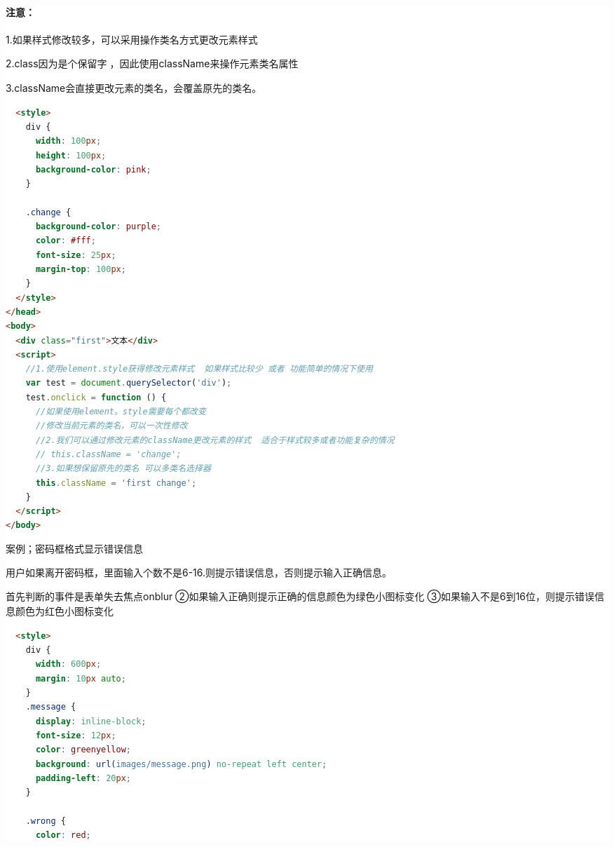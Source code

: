 ```html
```

#### 注意：

1.如果样式修改较多，可以采用操作类名方式更改元素样式

2.class因为是个保留字 ，因此使用className来操作元素类名属性

3.className会直接更改元素的类名，会覆盖原先的类名。

```html
  <style>
    div {
      width: 100px;
      height: 100px;
      background-color: pink;
    }
    
    .change {
      background-color: purple;
      color: #fff;
      font-size: 25px;
      margin-top: 100px;
    }
  </style>
</head>
<body>
  <div class="first">文本</div>
  <script>
    //1.使用element.style获得修改元素样式  如果样式比较少 或者 功能简单的情况下使用
    var test = document.querySelector('div');
    test.onclick = function () {
      //如果使用element。style需要每个都改变
      //修改当前元素的类名，可以一次性修改
      //2.我们可以通过修改元素的className更改元素的样式  适合于样式较多或者功能复杂的情况
      // this.className = 'change';
      //3.如果想保留原先的类名 可以多类名选择器
      this.className = 'first change';
    }
  </script>
</body>
```

案例；密码框格式显示错误信息

用户如果离开密码框，里面输入个数不是6-16.则提示错误信息，否则提示输入正确信息。

首先判断的事件是表单失去焦点onblur
②如果输入正确则提示正确的信息颜色为绿色小图标变化
③如果输入不是6到16位，则提示错误信息颜色为红色小图标变化

```html
  <style>
    div {
      width: 600px;
      margin: 10px auto;
    }
    .message {
      display: inline-block;
      font-size: 12px;
      color: greenyellow;
      background: url(images/message.png) no-repeat left center;
      padding-left: 20px;
    }
    
    .wrong {
      color: red;
```